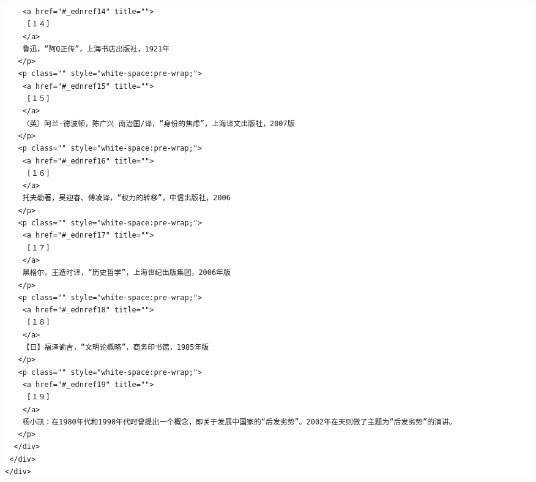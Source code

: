         <a href="#_ednref14" title="">
         [１４]
        </a>
        鲁迅，“阿Q正传”，上海书店出版社，1921年
       </p>
       <p class="" style="white-space:pre-wrap;">
        <a href="#_ednref15" title="">
         [１５]
        </a>
        （英）阿兰·德波顿，陈广兴 南治国/译，“身份的焦虑”，上海译文出版社，2007版
       </p>
       <p class="" style="white-space:pre-wrap;">
        <a href="#_ednref16" title="">
         [１６]
        </a>
        托夫勒著，吴迎春、傅凌译，“权力的转移”，中信出版社，2006
       </p>
       <p class="" style="white-space:pre-wrap;">
        <a href="#_ednref17" title="">
         [１７]
        </a>
        黑格尔，王造时译，“历史哲学”，上海世纪出版集团，2006年版
       </p>
       <p class="" style="white-space:pre-wrap;">
        <a href="#_ednref18" title="">
         [１８]
        </a>
        【日】福泽谕吉，“文明论概略”，商务印书馆，1985年版
       </p>
       <p class="" style="white-space:pre-wrap;">
        <a href="#_ednref19" title="">
         [１９]
        </a>
        杨小凯：在1980年代和1990年代时曾提出一个概念，即关于发展中国家的“后发劣势”。2002年在天则做了主题为“后发劣势”的演讲。
       </p>
      </div>
     </div>
    </div>
   </div>
  </div>
 </div>
 <section class="BlogItem-comments" id="comments-6626564770b53e1b5aea6f94">
 </section>
</article>

